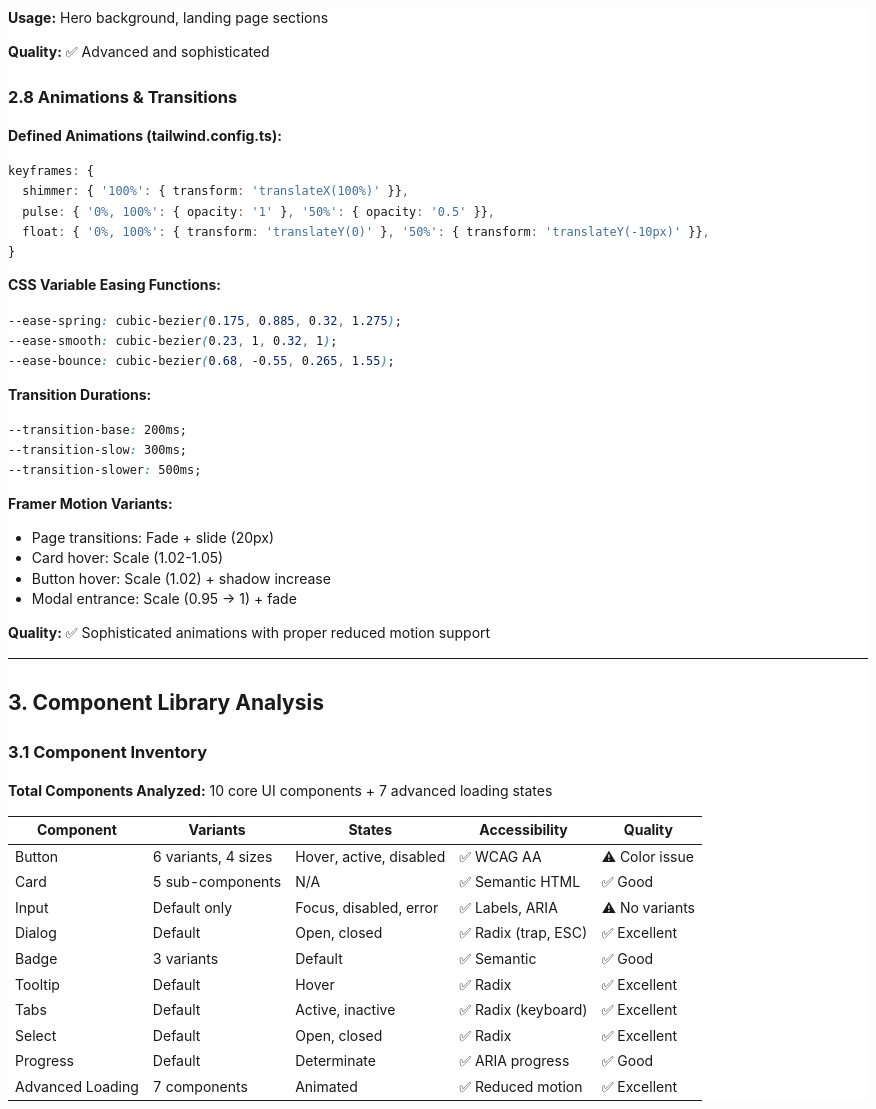 **Usage:** Hero background, landing page sections

**Quality:** ✅ Advanced and sophisticated

### 2.8 Animations & Transitions

**Defined Animations (tailwind.config.ts):**

```typescript
keyframes: {
  shimmer: { '100%': { transform: 'translateX(100%)' }},
  pulse: { '0%, 100%': { opacity: '1' }, '50%': { opacity: '0.5' }},
  float: { '0%, 100%': { transform: 'translateY(0)' }, '50%': { transform: 'translateY(-10px)' }},
}
```

**CSS Variable Easing Functions:**

```css
--ease-spring: cubic-bezier(0.175, 0.885, 0.32, 1.275);
--ease-smooth: cubic-bezier(0.23, 1, 0.32, 1);
--ease-bounce: cubic-bezier(0.68, -0.55, 0.265, 1.55);
```

**Transition Durations:**
```css
--transition-base: 200ms;
--transition-slow: 300ms;
--transition-slower: 500ms;
```

**Framer Motion Variants:**
- Page transitions: Fade + slide (20px)
- Card hover: Scale (1.02-1.05)
- Button hover: Scale (1.02) + shadow increase
- Modal entrance: Scale (0.95 → 1) + fade

**Quality:** ✅ Sophisticated animations with proper reduced motion support

---

## 3. Component Library Analysis

### 3.1 Component Inventory

**Total Components Analyzed:** 10 core UI components + 7 advanced loading states

| Component | Variants | States | Accessibility | Quality |
|-----------|----------|--------|---------------|---------|
| Button | 6 variants, 4 sizes | Hover, active, disabled | ✅ WCAG AA | ⚠️ Color issue |
| Card | 5 sub-components | N/A | ✅ Semantic HTML | ✅ Good |
| Input | Default only | Focus, disabled, error | ✅ Labels, ARIA | ⚠️ No variants |
| Dialog | Default | Open, closed | ✅ Radix (trap, ESC) | ✅ Excellent |
| Badge | 3 variants | Default | ✅ Semantic | ✅ Good |
| Tooltip | Default | Hover | ✅ Radix | ✅ Excellent |
| Tabs | Default | Active, inactive | ✅ Radix (keyboard) | ✅ Excellent |
| Select | Default | Open, closed | ✅ Radix | ✅ Excellent |
| Progress | Default | Determinate | ✅ ARIA progress | ✅ Good |
| Advanced Loading | 7 components | Animated | ✅ Reduced motion | ✅ Excellent |
